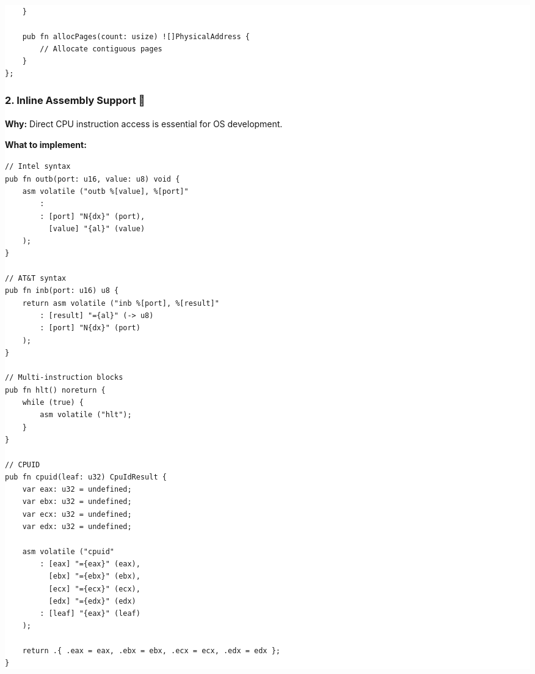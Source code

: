 ```zig
    }

    pub fn allocPages(count: usize) ![]PhysicalAddress {
        // Allocate contiguous pages
    }
};
```

### 2. Inline Assembly Support 🔧

**Why:** Direct CPU instruction access is essential for OS development.

**What to implement:**
```zig
// Intel syntax
pub fn outb(port: u16, value: u8) void {
    asm volatile ("outb %[value], %[port]"
        :
        : [port] "N{dx}" (port),
          [value] "{al}" (value)
    );
}

// AT&T syntax
pub fn inb(port: u16) u8 {
    return asm volatile ("inb %[port], %[result]"
        : [result] "={al}" (-> u8)
        : [port] "N{dx}" (port)
    );
}

// Multi-instruction blocks
pub fn hlt() noreturn {
    while (true) {
        asm volatile ("hlt");
    }
}

// CPUID
pub fn cpuid(leaf: u32) CpuIdResult {
    var eax: u32 = undefined;
    var ebx: u32 = undefined;
    var ecx: u32 = undefined;
    var edx: u32 = undefined;

    asm volatile ("cpuid"
        : [eax] "={eax}" (eax),
          [ebx] "={ebx}" (ebx),
          [ecx] "={ecx}" (ecx),
          [edx] "={edx}" (edx)
        : [leaf] "{eax}" (leaf)
    );

    return .{ .eax = eax, .ebx = ebx, .ecx = ecx, .edx = edx };
}
```
